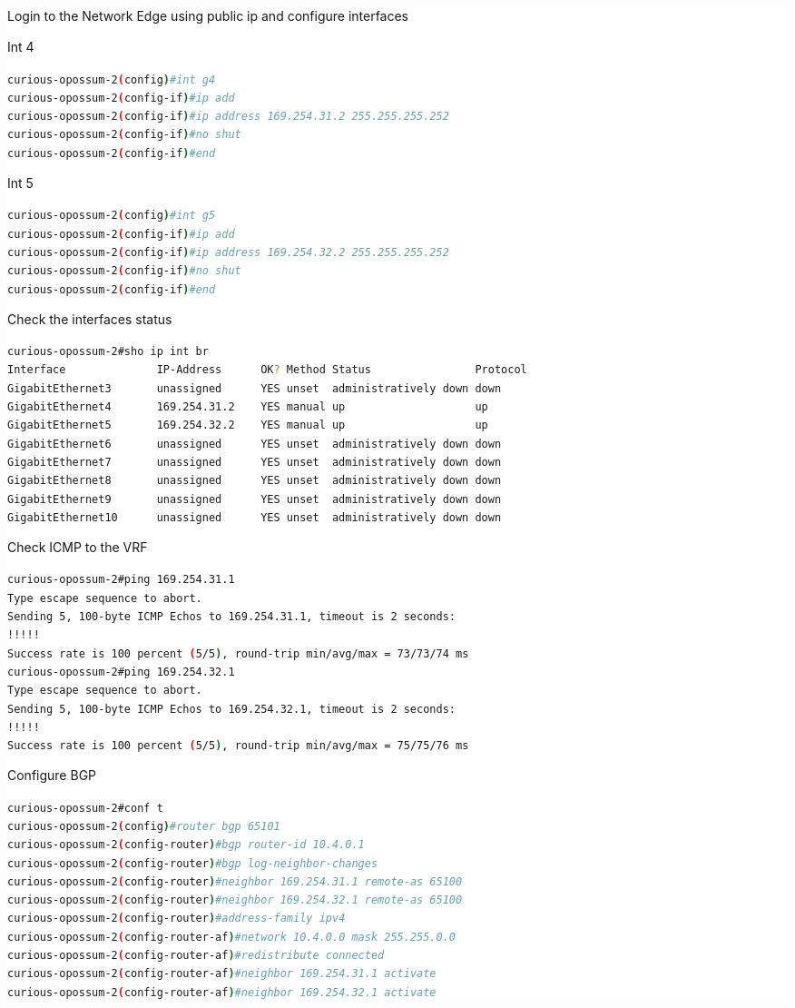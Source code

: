 Login to the Network Edge using public ip and configure interfaces

Int 4

```bash
curious-opossum-2(config)#int g4
curious-opossum-2(config-if)#ip add
curious-opossum-2(config-if)#ip address 169.254.31.2 255.255.255.252
curious-opossum-2(config-if)#no shut
curious-opossum-2(config-if)#end
```

Int 5

```bash
curious-opossum-2(config)#int g5
curious-opossum-2(config-if)#ip add
curious-opossum-2(config-if)#ip address 169.254.32.2 255.255.255.252
curious-opossum-2(config-if)#no shut
curious-opossum-2(config-if)#end
```

Check the interfaces status

```bash
curious-opossum-2#sho ip int br
Interface              IP-Address      OK? Method Status                Protocol
GigabitEthernet3       unassigned      YES unset  administratively down down
GigabitEthernet4       169.254.31.2    YES manual up                    up
GigabitEthernet5       169.254.32.2    YES manual up                    up
GigabitEthernet6       unassigned      YES unset  administratively down down
GigabitEthernet7       unassigned      YES unset  administratively down down
GigabitEthernet8       unassigned      YES unset  administratively down down
GigabitEthernet9       unassigned      YES unset  administratively down down
GigabitEthernet10      unassigned      YES unset  administratively down down
```

Check ICMP to the VRF 

```bash
curious-opossum-2#ping 169.254.31.1
Type escape sequence to abort.
Sending 5, 100-byte ICMP Echos to 169.254.31.1, timeout is 2 seconds:
!!!!!
Success rate is 100 percent (5/5), round-trip min/avg/max = 73/73/74 ms
curious-opossum-2#ping 169.254.32.1
Type escape sequence to abort.
Sending 5, 100-byte ICMP Echos to 169.254.32.1, timeout is 2 seconds:
!!!!!
Success rate is 100 percent (5/5), round-trip min/avg/max = 75/75/76 ms
```

Configure BGP

```bash
curious-opossum-2#conf t
curious-opossum-2(config)#router bgp 65101
curious-opossum-2(config-router)#bgp router-id 10.4.0.1
curious-opossum-2(config-router)#bgp log-neighbor-changes
curious-opossum-2(config-router)#neighbor 169.254.31.1 remote-as 65100
curious-opossum-2(config-router)#neighbor 169.254.32.1 remote-as 65100
curious-opossum-2(config-router)#address-family ipv4
curious-opossum-2(config-router-af)#network 10.4.0.0 mask 255.255.0.0
curious-opossum-2(config-router-af)#redistribute connected
curious-opossum-2(config-router-af)#neighbor 169.254.31.1 activate
curious-opossum-2(config-router-af)#neighbor 169.254.32.1 activate
```
